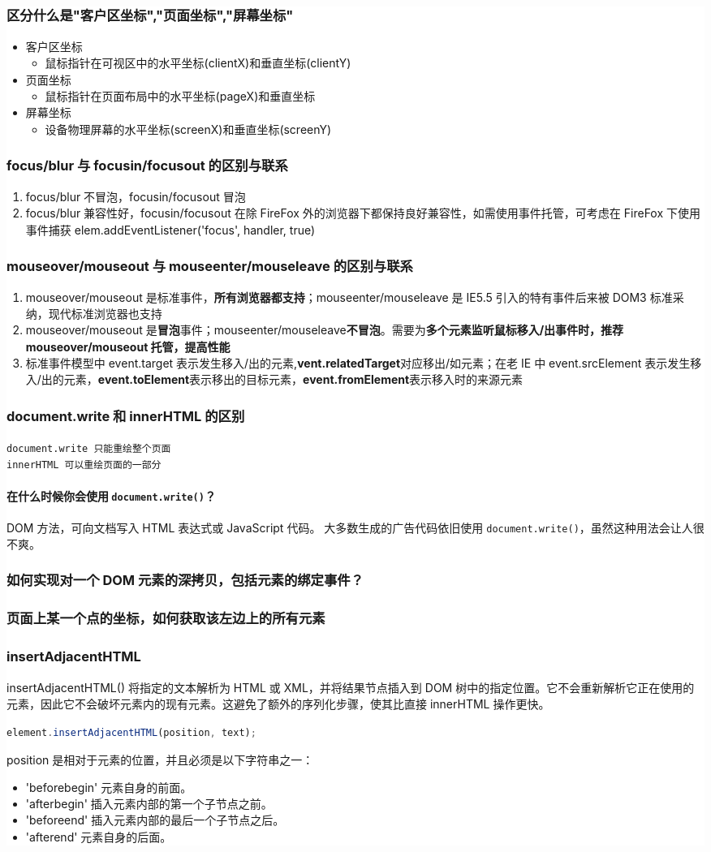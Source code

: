 ### 区分什么是"客户区坐标","页面坐标","屏幕坐标"

- 客户区坐标
  - 鼠标指针在可视区中的水平坐标(clientX)和垂直坐标(clientY)
- 页面坐标
  - 鼠标指针在页面布局中的水平坐标(pageX)和垂直坐标
- 屏幕坐标
  - 设备物理屏幕的水平坐标(screenX)和垂直坐标(screenY)

### focus/blur 与 focusin/focusout 的区别与联系

1. focus/blur 不冒泡，focusin/focusout 冒泡
2. focus/blur 兼容性好，focusin/focusout 在除 FireFox 外的浏览器下都保持良好兼容性，如需使用事件托管，可考虑在 FireFox 下使用事件捕获 elem.addEventListener('focus', handler, true)

### mouseover/mouseout 与 mouseenter/mouseleave 的区别与联系

1. mouseover/mouseout 是标准事件，**所有浏览器都支持**；mouseenter/mouseleave 是 IE5.5 引入的特有事件后来被 DOM3 标准采纳，现代标准浏览器也支持
2. mouseover/mouseout 是**冒泡**事件；mouseenter/mouseleave**不冒泡**。需要为**多个元素监听鼠标移入/出事件时，推荐 mouseover/mouseout 托管，提高性能**
3. 标准事件模型中 event.target 表示发生移入/出的元素,**vent.relatedTarget**对应移出/如元素；在老 IE 中 event.srcElement 表示发生移入/出的元素，**event.toElement**表示移出的目标元素，**event.fromElement**表示移入时的来源元素

### document.write 和 innerHTML 的区别

    document.write 只能重绘整个页面
    innerHTML 可以重绘页面的一部分

#### 在什么时候你会使用 `document.write()`？

DOM 方法，可向文档写入 HTML 表达式或 JavaScript 代码。
大多数生成的广告代码依旧使用 `document.write()`，虽然这种用法会让人很不爽。

### 如何实现对一个 DOM 元素的深拷贝，包括元素的绑定事件？

### 页面上某一个点的坐标，如何获取该左边上的所有元素

### insertAdjacentHTML

insertAdjacentHTML() 将指定的文本解析为 HTML 或 XML，并将结果节点插入到 DOM 树中的指定位置。它不会重新解析它正在使用的元素，因此它不会破坏元素内的现有元素。这避免了额外的序列化步骤，使其比直接 innerHTML 操作更快。

```js
element.insertAdjacentHTML(position, text);
```

position 是相对于元素的位置，并且必须是以下字符串之一：

- 'beforebegin' 元素自身的前面。
- 'afterbegin' 插入元素内部的第一个子节点之前。
- 'beforeend' 插入元素内部的最后一个子节点之后。
- 'afterend' 元素自身的后面。
